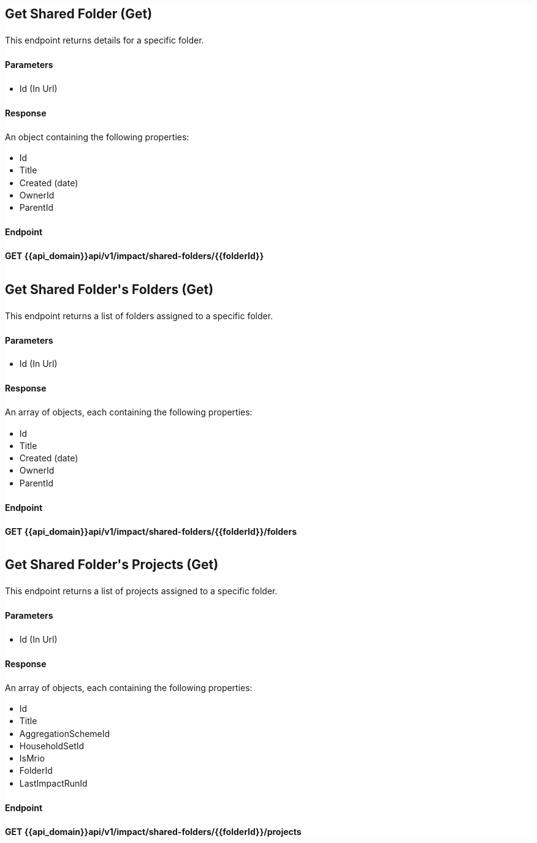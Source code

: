 
## Get Shared Folder (Get)
This endpoint returns details for a specific folder.
#### Parameters
* Id (In Url)
#### Response
An object containing the following properties:
* Id
* Title
* Created (date)
* OwnerId
* ParentId
#### Endpoint
**GET {{api_domain}}api/v1/impact/shared-folders/{{folderId}}**


## Get Shared Folder's Folders (Get)
This endpoint returns a list of folders assigned to a specific folder.
#### Parameters
* Id (In Url)
#### Response
An array of objects, each containing the following properties:
* Id
* Title
* Created (date)
* OwnerId
* ParentId
#### Endpoint
**GET {{api_domain}}api/v1/impact/shared-folders/{{folderId}}/folders**


## Get Shared Folder's Projects (Get)
This endpoint returns a list of projects assigned to a specific folder.
#### Parameters
* Id (In Url)
#### Response
An array of objects, each containing the following properties:
* Id
* Title
* AggregationSchemeId
* HouseholdSetId
* IsMrio
* FolderId
* LastImpactRunId
#### Endpoint
**GET {{api_domain}}api/v1/impact/shared-folders/{{folderId}}/projects**
